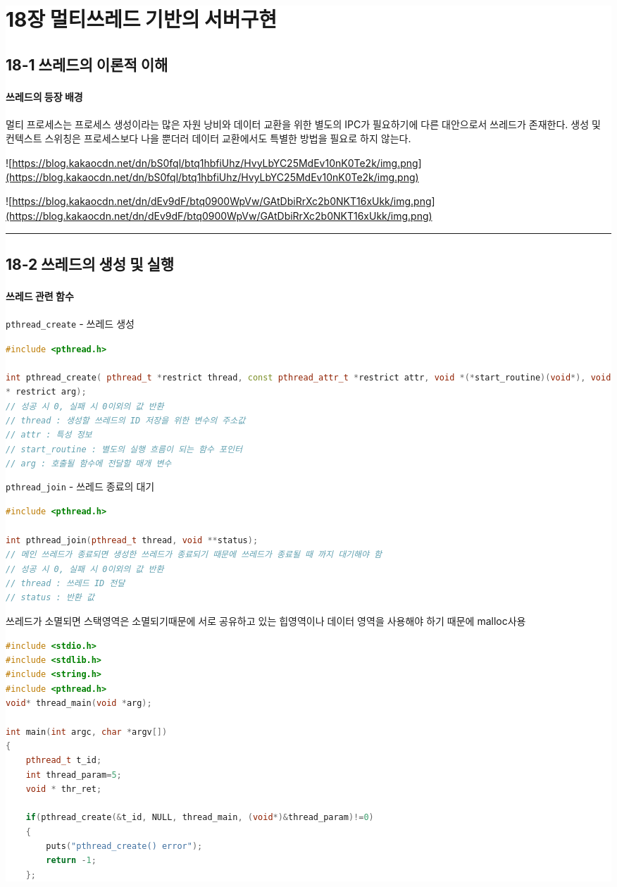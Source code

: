 # 18장 멀티쓰레드 기반의 서버구현

## 18-1 쓰레드의 이론적 이해

#### **쓰레드의 등장 배경**

멀티 프로세스는 프로세스 생성이라는 많은 자원 낭비와 데이터 교환을 위한 별도의 IPC가 필요하기에 다른 대안으로서 쓰레드가 존재한다. 생성 및 컨텍스트 스위칭은 프로세스보다 나을 뿐더러 데이터 교환에서도 특별한 방법을 필요로 하지 않는다.

![https://blog.kakaocdn.net/dn/bS0fql/btq1hbfiUhz/HvyLbYC25MdEv10nK0Te2k/img.png](https://blog.kakaocdn.net/dn/bS0fql/btq1hbfiUhz/HvyLbYC25MdEv10nK0Te2k/img.png)

![https://blog.kakaocdn.net/dn/dEv9dF/btq0900WpVw/GAtDbiRrXc2b0NKT16xUkk/img.png](https://blog.kakaocdn.net/dn/dEv9dF/btq0900WpVw/GAtDbiRrXc2b0NKT16xUkk/img.png)

***

## 18-2 쓰레드의 생성 및 실행

#### **쓰레드 관련 함수**

`pthread_create` - 쓰레드 생성

```cpp
#include <pthread.h>

int pthread_create( pthread_t *restrict thread, const pthread_attr_t *restrict attr, void *(*start_routine)(void*), void* restrict arg);
// 성공 시 0, 실패 시 0이외의 값 반환
// thread : 생성할 쓰레드의 ID 저장을 위한 변수의 주소값
// attr : 특성 정보
// start_routine : 별도의 실행 흐름이 되는 함수 포인터
// arg : 호출될 함수에 전달할 매개 변수
```

`pthread_join` - 쓰레드 종료의 대기

```cpp
#include <pthread.h>

int pthread_join(pthread_t thread, void **status);
// 메인 쓰레드가 종료되면 생성한 쓰레드가 종료되기 때문에 쓰레드가 종료될 때 까지 대기해야 함
// 성공 시 0, 실패 시 0이외의 값 반환
// thread : 쓰레드 ID 전달
// status : 반환 값
```

쓰레드가 소멸되면 스택영역은 소멸되기때문에 서로 공유하고 있는 힙영역이나 데이터 영역을 사용해야 하기 때문에 malloc사용

```cpp
#include <stdio.h>
#include <stdlib.h>
#include <string.h>
#include <pthread.h>
void* thread_main(void *arg);

int main(int argc, char *argv[])
{
	pthread_t t_id;
	int thread_param=5;
	void * thr_ret;

	if(pthread_create(&t_id, NULL, thread_main, (void*)&thread_param)!=0)
	{
		puts("pthread_create() error");
		return -1;
	};
```